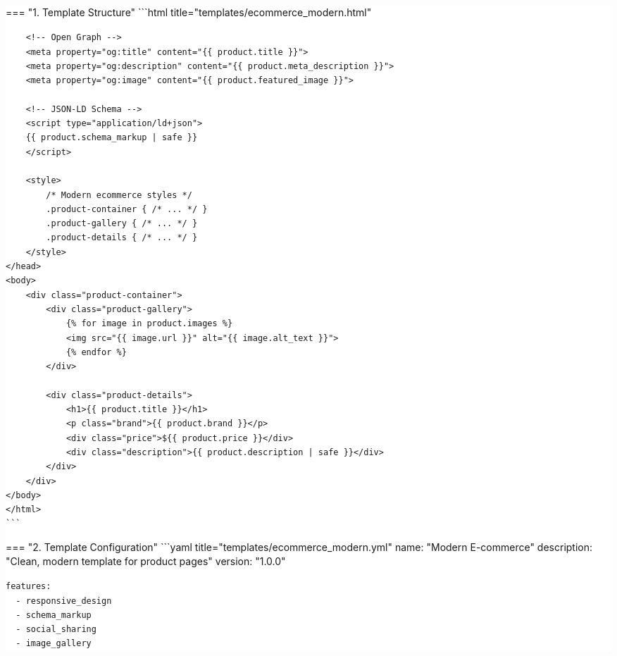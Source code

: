 === "1. Template Structure"
    ```html title="templates/ecommerce_modern.html"
    <!DOCTYPE html>
    <html lang="en">
    <head>
        <meta charset="UTF-8">
        <meta name="viewport" content="width=device-width, initial-scale=1.0">
        <title>{{ product.title }} - {{ product.brand }}</title>
        <meta name="description" content="{{ product.meta_description }}">
        
        <!-- Open Graph -->
        <meta property="og:title" content="{{ product.title }}">
        <meta property="og:description" content="{{ product.meta_description }}">
        <meta property="og:image" content="{{ product.featured_image }}">
        
        <!-- JSON-LD Schema -->
        <script type="application/ld+json">
        {{ product.schema_markup | safe }}
        </script>
        
        <style>
            /* Modern ecommerce styles */
            .product-container { /* ... */ }
            .product-gallery { /* ... */ }
            .product-details { /* ... */ }
        </style>
    </head>
    <body>
        <div class="product-container">
            <div class="product-gallery">
                {% for image in product.images %}
                <img src="{{ image.url }}" alt="{{ image.alt_text }}">
                {% endfor %}
            </div>
            
            <div class="product-details">
                <h1>{{ product.title }}</h1>
                <p class="brand">{{ product.brand }}</p>
                <div class="price">${{ product.price }}</div>
                <div class="description">{{ product.description | safe }}</div>
            </div>
        </div>
    </body>
    </html>
    ```

=== "2. Template Configuration"
    ```yaml title="templates/ecommerce_modern.yml"
    name: "Modern E-commerce"
    description: "Clean, modern template for product pages"
    version: "1.0.0"
    
    features:
      - responsive_design
      - schema_markup
      - social_sharing
      - image_gallery
    